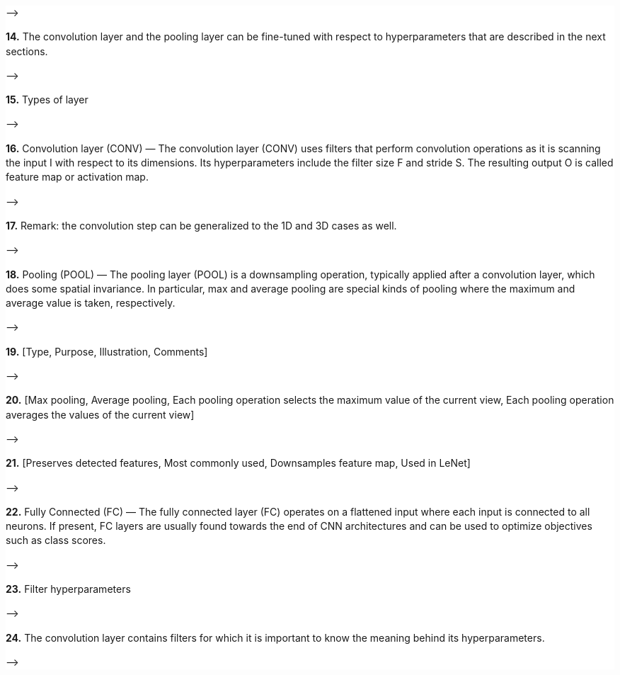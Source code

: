 &#10230;


**14.** The convolution layer and the pooling layer can be fine-tuned with respect to hyperparameters that are described in the next sections.

 &#10230;


**15.** Types of layer

 &#10230;


**16.** Convolution layer (CONV) ― The convolution layer (CONV) uses filters that perform convolution operations as it is scanning the input I with respect to its dimensions. Its hyperparameters include the filter size F and stride S. The resulting output O is called feature map or activation map.

 &#10230;


**17.** Remark: the convolution step can be generalized to the 1D and 3D cases as well.

 &#10230;


**18.** Pooling (POOL) ― The pooling layer (POOL) is a downsampling operation, typically applied after a convolution layer, which does some spatial invariance. In particular, max and average pooling are special kinds of pooling where the maximum and average value is taken, respectively.

 &#10230;


**19.** [Type, Purpose, Illustration, Comments]

 &#10230;


**20.** [Max pooling, Average pooling, Each pooling operation selects the maximum value of the current view, Each pooling operation averages the values of the current view]

 &#10230;


**21.** [Preserves detected features, Most commonly used, Downsamples feature map, Used in LeNet]

 &#10230;


**22.** Fully Connected (FC) ― The fully connected layer (FC) operates on a flattened input where each input is connected to all neurons. If present, FC layers are usually found towards the end of CNN architectures and can be used to optimize objectives such as class scores.

 &#10230;


**23.** Filter hyperparameters

 &#10230;


**24.** The convolution layer contains filters for which it is important to know the meaning behind its hyperparameters.

 &#10230;
